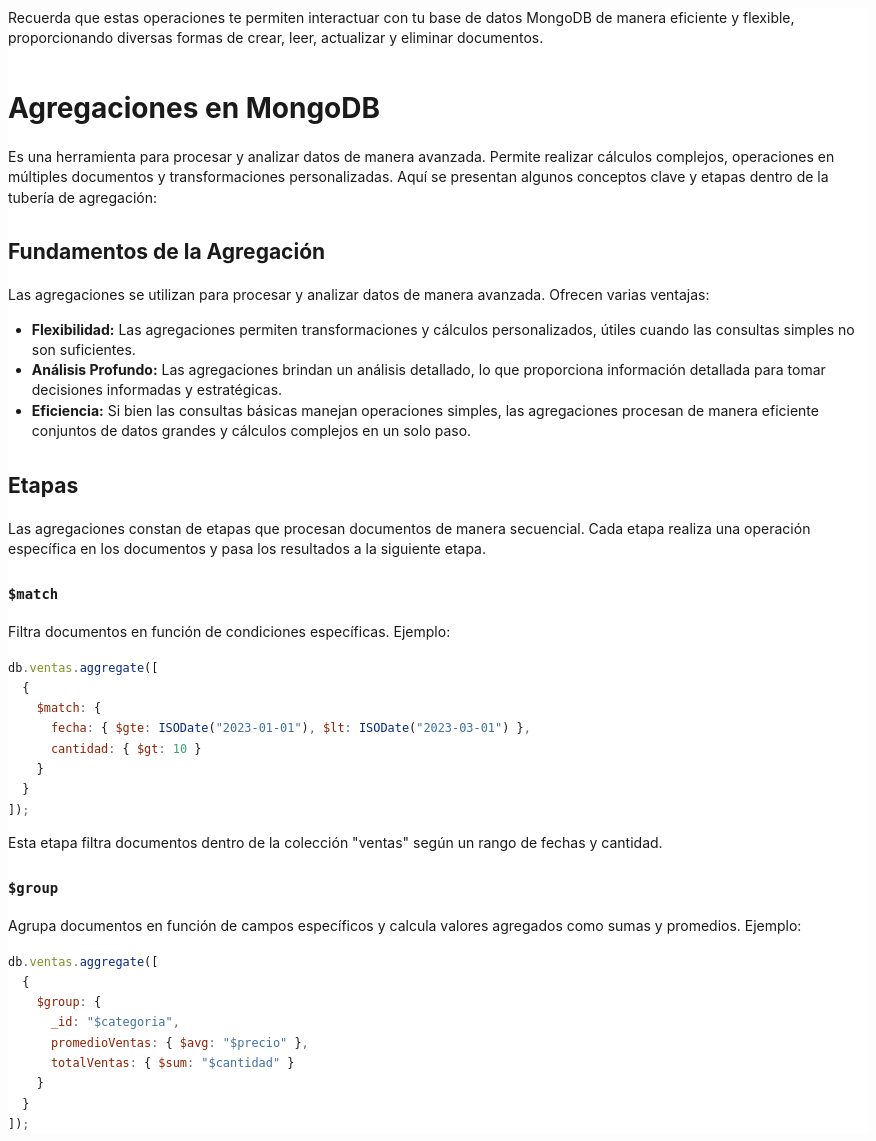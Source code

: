 Recuerda que estas operaciones te permiten interactuar con tu base de datos MongoDB de manera eficiente y flexible, proporcionando diversas formas de crear, leer, actualizar y eliminar documentos.






# Agregaciones en MongoDB

Es una herramienta para procesar y analizar datos de manera avanzada. Permite realizar cálculos complejos, operaciones en múltiples documentos y transformaciones personalizadas. Aquí se presentan algunos conceptos clave y etapas dentro de la tubería de agregación:

## Fundamentos de la Agregación

Las agregaciones se utilizan para procesar y analizar datos de manera avanzada. Ofrecen varias ventajas:

- **Flexibilidad:** Las agregaciones permiten transformaciones y cálculos personalizados, útiles cuando las consultas simples no son suficientes.
- **Análisis Profundo:** Las agregaciones brindan un análisis detallado, lo que proporciona información detallada para tomar decisiones informadas y estratégicas.
- **Eficiencia:** Si bien las consultas básicas manejan operaciones simples, las agregaciones procesan de manera eficiente conjuntos de datos grandes y cálculos complejos en un solo paso.

## Etapas 

Las agregaciones constan de etapas que procesan documentos de manera secuencial. Cada etapa realiza una operación específica en los documentos y pasa los resultados a la siguiente etapa.

### `$match`

Filtra documentos en función de condiciones específicas. Ejemplo:

```javascript
db.ventas.aggregate([
  {
    $match: {
      fecha: { $gte: ISODate("2023-01-01"), $lt: ISODate("2023-03-01") },
      cantidad: { $gt: 10 }
    }
  }
]);
```

Esta etapa filtra documentos dentro de la colección "ventas" según un rango de fechas y cantidad.

### `$group`

Agrupa documentos en función de campos específicos y calcula valores agregados como sumas y promedios. Ejemplo:

```javascript
db.ventas.aggregate([
  {
    $group: {
      _id: "$categoria",
      promedioVentas: { $avg: "$precio" },
      totalVentas: { $sum: "$cantidad" }
    }
  }
]);
```

